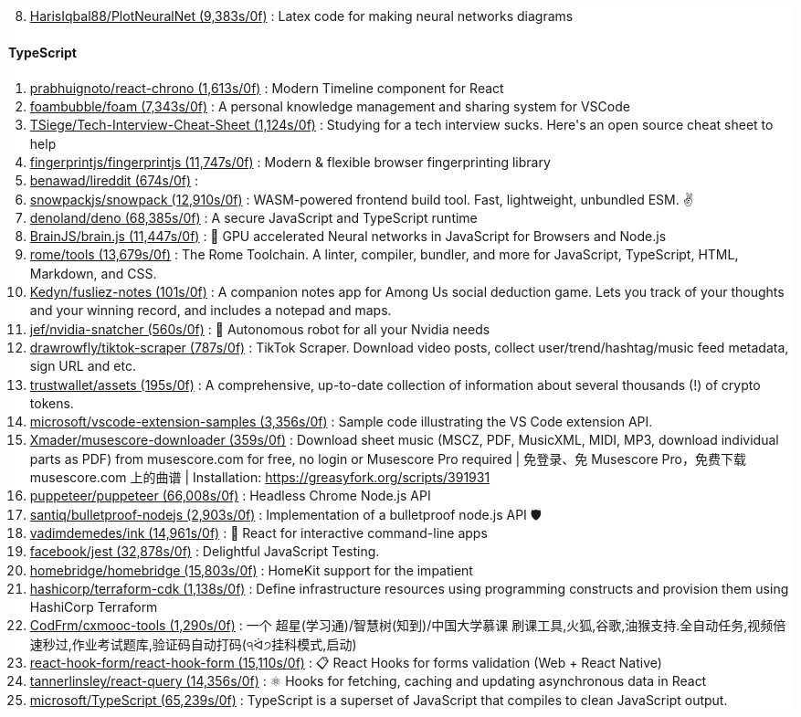 8. [HarisIqbal88/PlotNeuralNet (9,383s/0f)](https://github.com/HarisIqbal88/PlotNeuralNet) : Latex code for making neural networks diagrams

#### TypeScript
1. [prabhuignoto/react-chrono (1,613s/0f)](https://github.com/prabhuignoto/react-chrono) : Modern Timeline component for React
2. [foambubble/foam (7,343s/0f)](https://github.com/foambubble/foam) : A personal knowledge management and sharing system for VSCode
3. [TSiege/Tech-Interview-Cheat-Sheet (1,124s/0f)](https://github.com/TSiege/Tech-Interview-Cheat-Sheet) : Studying for a tech interview sucks. Here's an open source cheat sheet to help
4. [fingerprintjs/fingerprintjs (11,747s/0f)](https://github.com/fingerprintjs/fingerprintjs) : Modern & flexible browser fingerprinting library
5. [benawad/lireddit (674s/0f)](https://github.com/benawad/lireddit) : 
6. [snowpackjs/snowpack (12,910s/0f)](https://github.com/snowpackjs/snowpack) : WASM-powered frontend build tool. Fast, lightweight, unbundled ESM. ✌️
7. [denoland/deno (68,385s/0f)](https://github.com/denoland/deno) : A secure JavaScript and TypeScript runtime
8. [BrainJS/brain.js (11,447s/0f)](https://github.com/BrainJS/brain.js) : 🤖 GPU accelerated Neural networks in JavaScript for Browsers and Node.js
9. [rome/tools (13,679s/0f)](https://github.com/rome/tools) : The Rome Toolchain. A linter, compiler, bundler, and more for JavaScript, TypeScript, HTML, Markdown, and CSS.
10. [Kedyn/fusliez-notes (101s/0f)](https://github.com/Kedyn/fusliez-notes) : A companion notes app for Among Us social deduction game. Lets you track of your thoughts and your winning record, and includes a notepad and maps.
11. [jef/nvidia-snatcher (560s/0f)](https://github.com/jef/nvidia-snatcher) : 🤖 Autonomous robot for all your Nvidia needs
12. [drawrowfly/tiktok-scraper (787s/0f)](https://github.com/drawrowfly/tiktok-scraper) : TikTok Scraper. Download video posts, collect user/trend/hashtag/music feed metadata, sign URL and etc.
13. [trustwallet/assets (195s/0f)](https://github.com/trustwallet/assets) : A comprehensive, up-to-date collection of information about several thousands (!) of crypto tokens.
14. [microsoft/vscode-extension-samples (3,356s/0f)](https://github.com/microsoft/vscode-extension-samples) : Sample code illustrating the VS Code extension API.
15. [Xmader/musescore-downloader (359s/0f)](https://github.com/Xmader/musescore-downloader) : Download sheet music (MSCZ, PDF, MusicXML, MIDI, MP3, download individual parts as PDF) from musescore.com for free, no login or Musescore Pro required | 免登录、免 Musescore Pro，免费下载 musescore.com 上的曲谱 | Installation: https://greasyfork.org/scripts/391931
16. [puppeteer/puppeteer (66,008s/0f)](https://github.com/puppeteer/puppeteer) : Headless Chrome Node.js API
17. [santiq/bulletproof-nodejs (2,903s/0f)](https://github.com/santiq/bulletproof-nodejs) : Implementation of a bulletproof node.js API 🛡️
18. [vadimdemedes/ink (14,961s/0f)](https://github.com/vadimdemedes/ink) : 🌈 React for interactive command-line apps
19. [facebook/jest (32,878s/0f)](https://github.com/facebook/jest) : Delightful JavaScript Testing.
20. [homebridge/homebridge (15,803s/0f)](https://github.com/homebridge/homebridge) : HomeKit support for the impatient
21. [hashicorp/terraform-cdk (1,138s/0f)](https://github.com/hashicorp/terraform-cdk) : Define infrastructure resources using programming constructs and provision them using HashiCorp Terraform
22. [CodFrm/cxmooc-tools (1,290s/0f)](https://github.com/CodFrm/cxmooc-tools) : 一个 超星(学习通)/智慧树(知到)/中国大学慕课 刷课工具,火狐,谷歌,油猴支持.全自动任务,视频倍速秒过,作业考试题库,验证码自动打码(੧ᐛ੭挂科模式,启动)
23. [react-hook-form/react-hook-form (15,110s/0f)](https://github.com/react-hook-form/react-hook-form) : 📋 React Hooks for forms validation (Web + React Native)
24. [tannerlinsley/react-query (14,356s/0f)](https://github.com/tannerlinsley/react-query) : ⚛️ Hooks for fetching, caching and updating asynchronous data in React
25. [microsoft/TypeScript (65,239s/0f)](https://github.com/microsoft/TypeScript) : TypeScript is a superset of JavaScript that compiles to clean JavaScript output.
